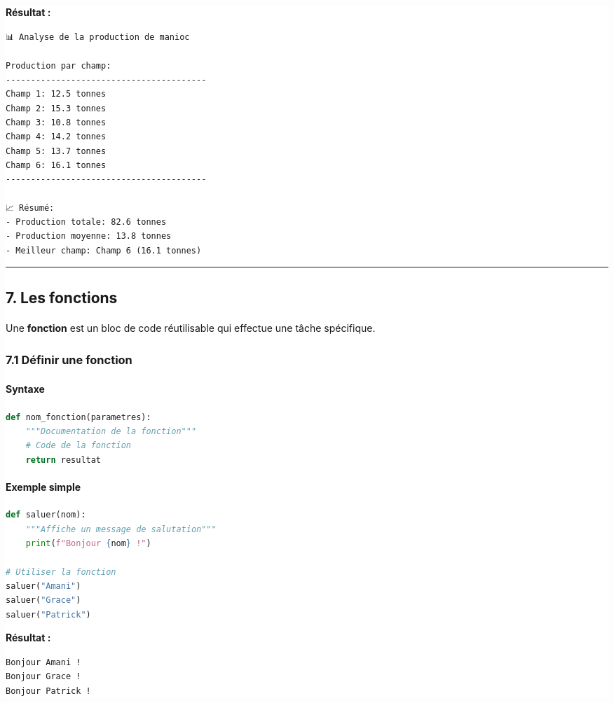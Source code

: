**Résultat :**
```
📊 Analyse de la production de manioc

Production par champ:
----------------------------------------
Champ 1: 12.5 tonnes
Champ 2: 15.3 tonnes
Champ 3: 10.8 tonnes
Champ 4: 14.2 tonnes
Champ 5: 13.7 tonnes
Champ 6: 16.1 tonnes
----------------------------------------

📈 Résumé:
- Production totale: 82.6 tonnes
- Production moyenne: 13.8 tonnes
- Meilleur champ: Champ 6 (16.1 tonnes)
```

---

## 7. Les fonctions

Une **fonction** est un bloc de code réutilisable qui effectue une tâche spécifique.

### 7.1 Définir une fonction

#### Syntaxe

```python
def nom_fonction(parametres):
    """Documentation de la fonction"""
    # Code de la fonction
    return resultat
```

#### Exemple simple

```python
def saluer(nom):
    """Affiche un message de salutation"""
    print(f"Bonjour {nom} !")

# Utiliser la fonction
saluer("Amani")
saluer("Grace")
saluer("Patrick")
```

**Résultat :**
```
Bonjour Amani !
Bonjour Grace !
Bonjour Patrick !
```
